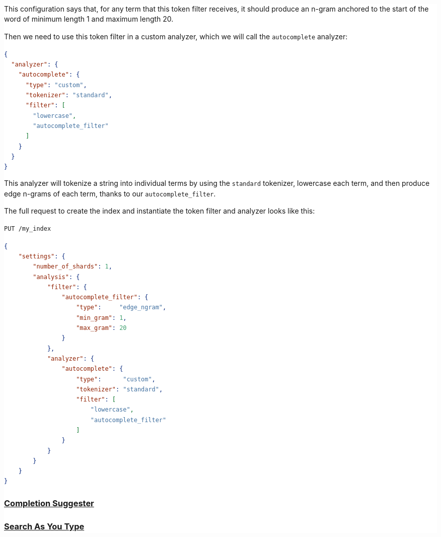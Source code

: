 This configuration says that, for any term that this token filter receives, it should produce an n-gram anchored to the
start of the word of minimum length 1 and maximum length 20.

Then we need to use this token filter in a custom analyzer, which we will call the `autocomplete` analyzer:

```json
{
  "analyzer": {
    "autocomplete": {
      "type": "custom",
      "tokenizer": "standard",
      "filter": [
        "lowercase",
        "autocomplete_filter"
      ]
    }
  }
}
```

This analyzer will tokenize a string into individual terms by using the `standard` tokenizer, lowercase each term, and
then produce edge n-grams of each term, thanks to our `autocomplete_filter`.

The full request to create the index and instantiate the token filter and analyzer looks like this:

`PUT /my_index`
```json
{
    "settings": {
        "number_of_shards": 1, 
        "analysis": {
            "filter": {
                "autocomplete_filter": { 
                    "type":     "edge_ngram",
                    "min_gram": 1,
                    "max_gram": 20
                }
            },
            "analyzer": {
                "autocomplete": {
                    "type":      "custom",
                    "tokenizer": "standard",
                    "filter": [
                        "lowercase",
                        "autocomplete_filter" 
                    ]
                }
            }
        }
    }
}
```

### [Completion Suggester](https://opensearch.org/docs/2.2/opensearch/search/autocomplete/#completion-suggester)

### [Search As You Type](https://opensearch.org/docs/2.2/opensearch/search/autocomplete/#search-as-you-type)


